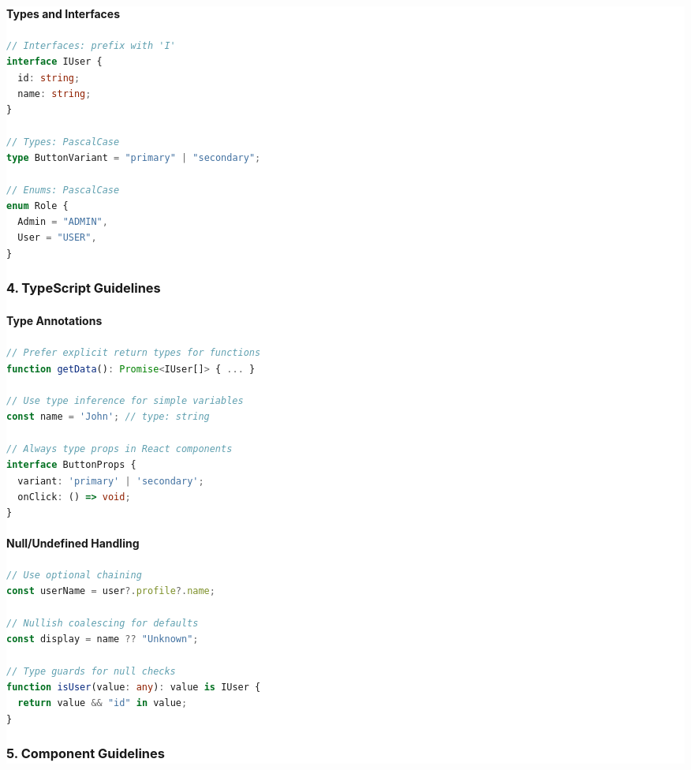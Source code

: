 #### Types and Interfaces

```typescript
// Interfaces: prefix with 'I'
interface IUser {
  id: string;
  name: string;
}

// Types: PascalCase
type ButtonVariant = "primary" | "secondary";

// Enums: PascalCase
enum Role {
  Admin = "ADMIN",
  User = "USER",
}
```

### 4. TypeScript Guidelines

#### Type Annotations

```typescript
// Prefer explicit return types for functions
function getData(): Promise<IUser[]> { ... }

// Use type inference for simple variables
const name = 'John'; // type: string

// Always type props in React components
interface ButtonProps {
  variant: 'primary' | 'secondary';
  onClick: () => void;
}
```

#### Null/Undefined Handling

```typescript
// Use optional chaining
const userName = user?.profile?.name;

// Nullish coalescing for defaults
const display = name ?? "Unknown";

// Type guards for null checks
function isUser(value: any): value is IUser {
  return value && "id" in value;
}
```

### 5. Component Guidelines
